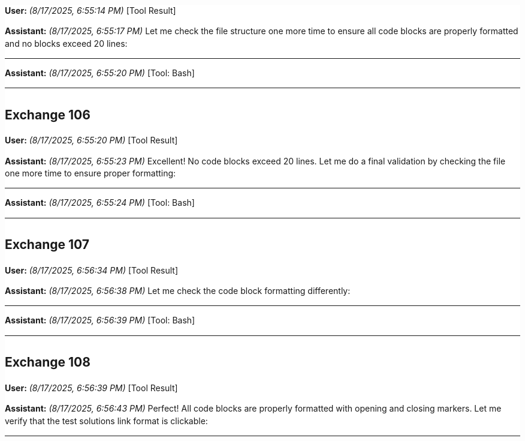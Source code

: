 **User:** *(8/17/2025, 6:55:14 PM)*
[Tool Result]

**Assistant:** *(8/17/2025, 6:55:17 PM)*
Let me check the file structure one more time to ensure all code blocks are properly formatted and no blocks exceed 20 lines:

---

**Assistant:** *(8/17/2025, 6:55:20 PM)*
[Tool: Bash]

---

## Exchange 106

**User:** *(8/17/2025, 6:55:20 PM)*
[Tool Result]

**Assistant:** *(8/17/2025, 6:55:23 PM)*
Excellent! No code blocks exceed 20 lines. Let me do a final validation by checking the file one more time to ensure proper formatting:

---

**Assistant:** *(8/17/2025, 6:55:24 PM)*
[Tool: Bash]

---

## Exchange 107

**User:** *(8/17/2025, 6:56:34 PM)*
[Tool Result]

**Assistant:** *(8/17/2025, 6:56:38 PM)*
Let me check the code block formatting differently:

---

**Assistant:** *(8/17/2025, 6:56:39 PM)*
[Tool: Bash]

---

## Exchange 108

**User:** *(8/17/2025, 6:56:39 PM)*
[Tool Result]

**Assistant:** *(8/17/2025, 6:56:43 PM)*
Perfect! All code blocks are properly formatted with opening and closing markers. Let me verify that the test solutions link format is clickable:

---
